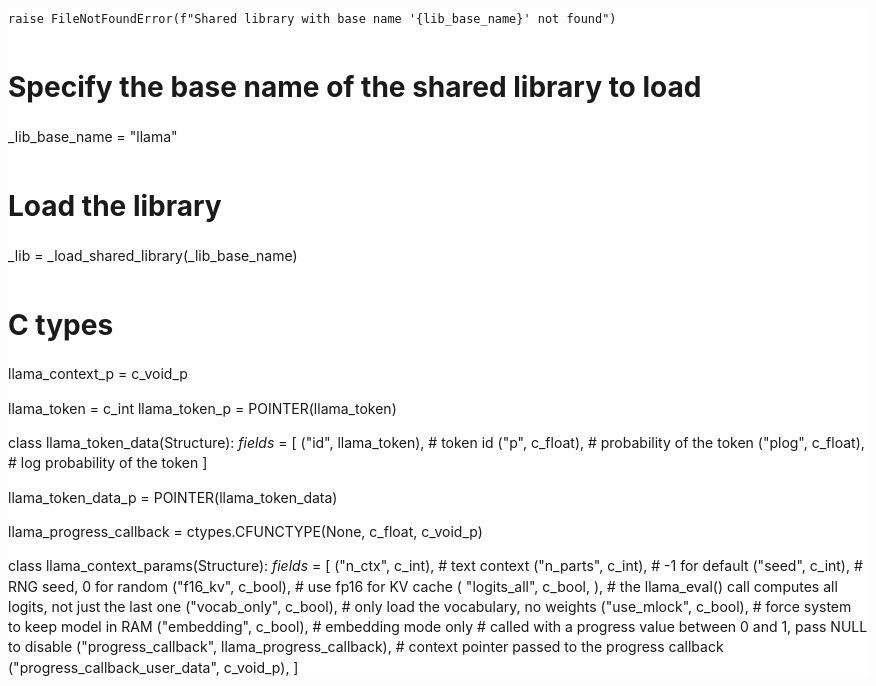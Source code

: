     raise FileNotFoundError(f"Shared library with base name '{lib_base_name}' not found")

# Specify the base name of the shared library to load
_lib_base_name = "llama"

# Load the library
_lib = _load_shared_library(_lib_base_name)

# C types
llama_context_p = c_void_p


llama_token = c_int
llama_token_p = POINTER(llama_token)


class llama_token_data(Structure):
    _fields_ = [
        ("id", llama_token),  # token id
        ("p", c_float),  # probability of the token
        ("plog", c_float),  # log probability of the token
    ]


llama_token_data_p = POINTER(llama_token_data)

llama_progress_callback = ctypes.CFUNCTYPE(None, c_float, c_void_p)


class llama_context_params(Structure):
    _fields_ = [
        ("n_ctx", c_int),  # text context
        ("n_parts", c_int),  # -1 for default
        ("seed", c_int),  # RNG seed, 0 for random
        ("f16_kv", c_bool),  # use fp16 for KV cache
        (
            "logits_all",
            c_bool,
        ),  # the llama_eval() call computes all logits, not just the last one
        ("vocab_only", c_bool),  # only load the vocabulary, no weights
        ("use_mlock", c_bool),  # force system to keep model in RAM
        ("embedding", c_bool),  # embedding mode only
        # called with a progress value between 0 and 1, pass NULL to disable
        ("progress_callback", llama_progress_callback),
        # context pointer passed to the progress callback
        ("progress_callback_user_data", c_void_p),
    ]

